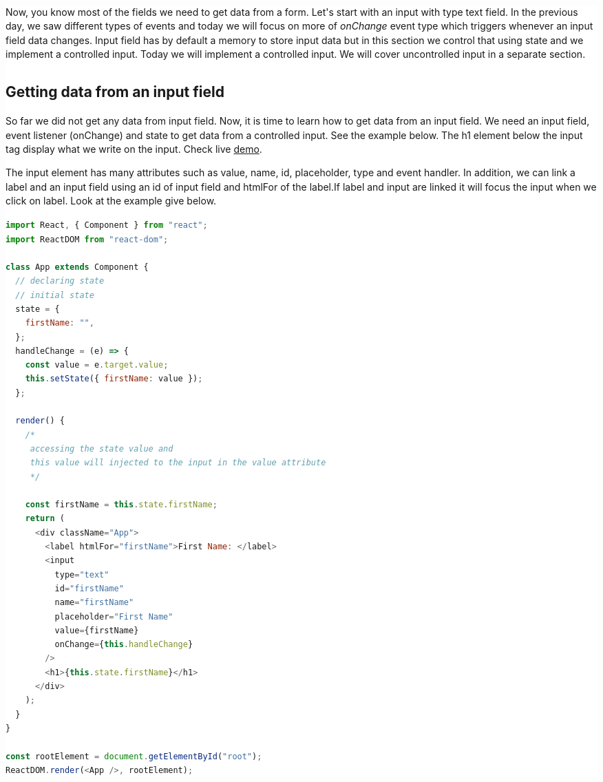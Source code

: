 Now, you know most of the fields we need to get data from a form. Let's start with an input with type text field. In the previous day, we saw different types of events and today we will focus on more of _onChange_ event type which triggers whenever an input field data changes. Input field has by default a memory to store input data but in this section we control that using state and we implement a controlled input. Today we will implement a controlled input. We will cover uncontrolled input in a separate section.

## Getting data from an input field

So far we did not get any data from input field. Now, it is time to learn how to get data from an input field. We need an input field, event listener (onChange) and state to get data from a controlled input. See the example below. The h1 element below the input tag display what we write on the input. Check live [demo](https://codepen.io/Asabeneh/full/OJVpyqm).

The input element has many attributes such as value, name, id, placeholder, type and event handler. In addition, we can link a label and an input field using an id of input field and htmlFor of the label.If label and input are linked it will focus the input when we click on label. Look at the example give below.

```js
import React, { Component } from "react";
import ReactDOM from "react-dom";

class App extends Component {
  // declaring state
  // initial state
  state = {
    firstName: "",
  };
  handleChange = (e) => {
    const value = e.target.value;
    this.setState({ firstName: value });
  };

  render() {
    /*
     accessing the state value and 
     this value will injected to the input in the value attribute
     */

    const firstName = this.state.firstName;
    return (
      <div className="App">
        <label htmlFor="firstName">First Name: </label>
        <input
          type="text"
          id="firstName"
          name="firstName"
          placeholder="First Name"
          value={firstName}
          onChange={this.handleChange}
        />
        <h1>{this.state.firstName}</h1>
      </div>
    );
  }
}

const rootElement = document.getElementById("root");
ReactDOM.render(<App />, rootElement);
```
